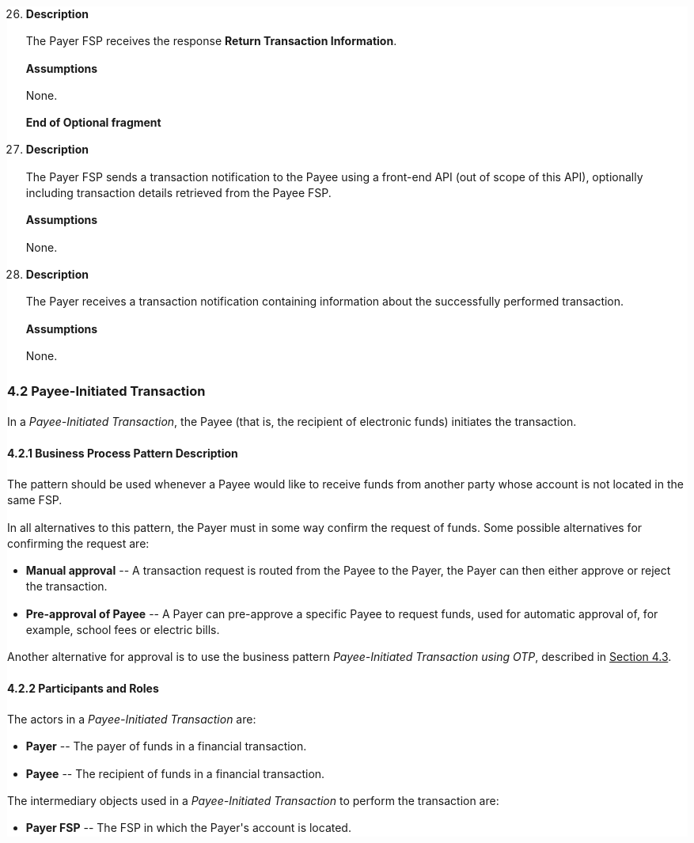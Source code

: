 26. **Description**

    The Payer FSP receives the response **Return Transaction Information**.

    **Assumptions**

    None.

    **End of Optional fragment**

28. **Description**

    The Payer FSP sends a transaction notification to the Payee using a front-end API (out of scope of this API), optionally including transaction details retrieved from the Payee FSP.

    **Assumptions**

    None.

29. **Description**

    The Payer receives a transaction notification containing information about the successfully performed transaction. 
    
    **Assumptions**

    None.

### 4.2 Payee-Initiated Transaction

In a _Payee-Initiated Transaction_, the Payee (that is, the recipient of electronic funds) initiates the transaction.

#### 4.2.1 Business Process Pattern Description

The pattern should be used whenever a Payee would like to receive funds from another party whose account is not located in the same FSP.

In all alternatives to this pattern, the Payer must in some way confirm the request of funds. Some possible alternatives for confirming the request are:

- **Manual approval** -- A transaction request is routed from the Payee to the Payer, the Payer can then either approve or reject the transaction.

- **Pre-approval of Payee** -- A Payer can pre-approve a specific Payee to request funds, used for automatic approval of, for example, school fees or electric bills.

Another alternative for approval is to use the business pattern _Payee-Initiated Transaction using OTP_, described in [Section 4.3](#43-payee-initiated-transaction-using-otp).

#### 4.2.2 Participants and Roles

The actors in a _Payee-Initiated Transaction_ are:

- **Payer** -- The payer of funds in a financial transaction.

- **Payee** -- The recipient of funds in a financial transaction.

The intermediary objects used in a _Payee-Initiated Transaction_ to perform the transaction are:

- **Payer FSP** -- The FSP in which the Payer's account is located.
